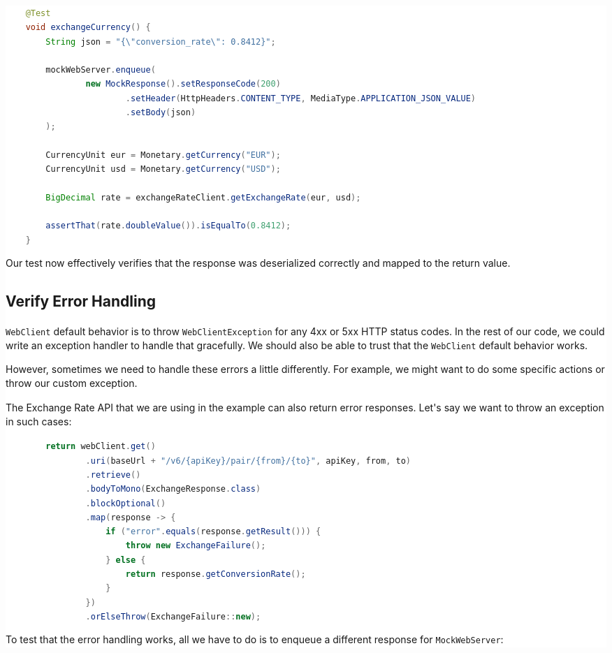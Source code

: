 ```java
    @Test
    void exchangeCurrency() {
        String json = "{\"conversion_rate\": 0.8412}";

        mockWebServer.enqueue(
                new MockResponse().setResponseCode(200)
                        .setHeader(HttpHeaders.CONTENT_TYPE, MediaType.APPLICATION_JSON_VALUE)
                        .setBody(json)
        );

        CurrencyUnit eur = Monetary.getCurrency("EUR");
        CurrencyUnit usd = Monetary.getCurrency("USD");

        BigDecimal rate = exchangeRateClient.getExchangeRate(eur, usd);

        assertThat(rate.doubleValue()).isEqualTo(0.8412);
    }
```

Our test now effectively verifies that the response was deserialized correctly and mapped to the return value.

## Verify Error Handling

`WebClient` default behavior is to throw `WebClientException` for any 4xx or 5xx HTTP status codes. In the rest of our code, we could write an exception handler to handle that gracefully. We should also be able to trust that the `WebClient` default behavior works.

However, sometimes we need to handle these errors a little differently. For example, we might want to do some specific actions or throw our custom exception.

The Exchange Rate API that we are using in the example can also return error responses. Let's say we want to throw an exception in such cases:

```java
        return webClient.get()
                .uri(baseUrl + "/v6/{apiKey}/pair/{from}/{to}", apiKey, from, to)
                .retrieve()
                .bodyToMono(ExchangeResponse.class)
                .blockOptional()
                .map(response -> {
                    if ("error".equals(response.getResult())) {
                        throw new ExchangeFailure();
                    } else {
                        return response.getConversionRate();
                    }
                })
                .orElseThrow(ExchangeFailure::new);
```

To test that the error handling works, all we have to do is to enqueue a different response for `MockWebServer`:
